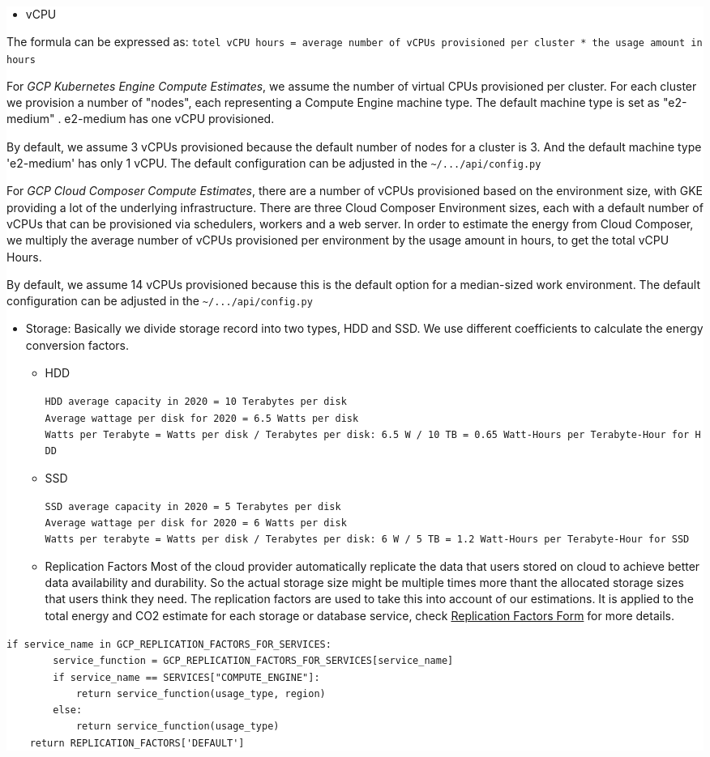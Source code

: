 - vCPU

The formula can be expressed as:
`totel vCPU hours = average number of vCPUs provisioned per cluster * the usage amount in hours`

For *GCP Kubernetes Engine Compute Estimates*, we assume  the number of virtual CPUs provisioned per cluster. For each cluster we provision a number of "nodes", each representing a Compute Engine machine type. The default machine type is set as "e2-medium" . e2-medium has one vCPU provisioned.

By default, we assume 3 vCPUs provisioned because the default number of nodes for a cluster is 3. And the default machine type 'e2-medium' has only 1 vCPU. The default configuration can be adjusted in the `~/.../api/config.py`

For *GCP Cloud Composer Compute Estimates*, there are a number of vCPUs provisioned based on the environment size, with GKE providing a lot of the underlying infrastructure. There are three Cloud Composer Environment sizes, each with a default number of vCPUs that can be provisioned via schedulers, workers and a web server. In order to estimate the energy from Cloud Composer, we multiply the average number of vCPUs provisioned per environment by the usage amount in hours, to get the total vCPU Hours.

By default, we assume 14 vCPUs provisioned because this is the default option for a median-sized work environment. The default configuration can be adjusted in the `~/.../api/config.py`

- Storage:
  Basically we divide storage record into two types, HDD and SSD. We use different coefficients to calculate the energy conversion factors.
  
  - HDD
    
    ```
    HDD average capacity in 2020 = 10 Terabytes per disk
    Average wattage per disk for 2020 = 6.5 Watts per disk
    Watts per Terabyte = Watts per disk / Terabytes per disk: 6.5 W / 10 TB = 0.65 Watt-Hours per Terabyte-Hour for HDD
    ```
  - SSD
    
    ```
    SSD average capacity in 2020 = 5 Terabytes per disk
    Average wattage per disk for 2020 = 6 Watts per disk
    Watts per terabyte = Watts per disk / Terabytes per disk: 6 W / 5 TB = 1.2 Watt-Hours per Terabyte-Hour for SSD
    ```
  - Replication Factors
    Most of the cloud provider automatically replicate the data that users stored on cloud to achieve better data availability and durability. So the actual storage size might be multiple times more thant the allocated storage sizes that users think they need. The replication factors are used to take this into account of our estimations. It is applied to the total energy and CO2 estimate for each storage or database service, check [Replication Factors Form](https://docs.google.com/spreadsheets/d/1vhZNiOvkFH3oKcTV4wkjtw5KKfTFCuSBznEZGRRBdKM/edit?gid=1539529180#gid=1539529180) for more details.

```
if service_name in GCP_REPLICATION_FACTORS_FOR_SERVICES:
        service_function = GCP_REPLICATION_FACTORS_FOR_SERVICES[service_name]
        if service_name == SERVICES["COMPUTE_ENGINE"]:
            return service_function(usage_type, region)
        else:
            return service_function(usage_type)
    return REPLICATION_FACTORS['DEFAULT']
```
